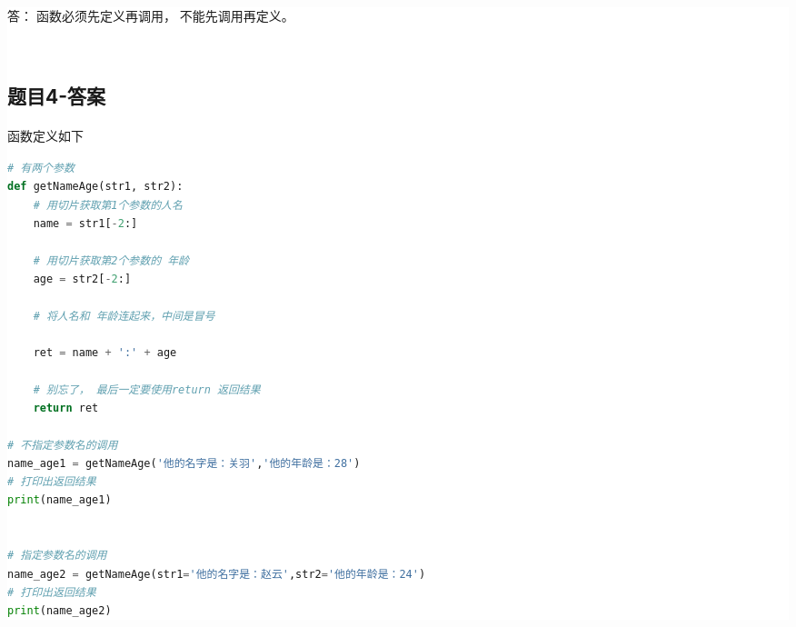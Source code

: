 答： 函数必须先定义再调用， 不能先调用再定义。


<br>


## 题目4-答案

函数定义如下

```python
# 有两个参数
def getNameAge(str1, str2):
    # 用切片获取第1个参数的人名
    name = str1[-2:]

    # 用切片获取第2个参数的 年龄
    age = str2[-2:]

    # 将人名和 年龄连起来，中间是冒号

    ret = name + ':' + age

    # 别忘了， 最后一定要使用return 返回结果
    return ret

# 不指定参数名的调用
name_age1 = getNameAge('他的名字是：关羽','他的年龄是：28')
# 打印出返回结果
print(name_age1)


# 指定参数名的调用
name_age2 = getNameAge(str1='他的名字是：赵云',str2='他的年龄是：24')
# 打印出返回结果
print(name_age2)
```